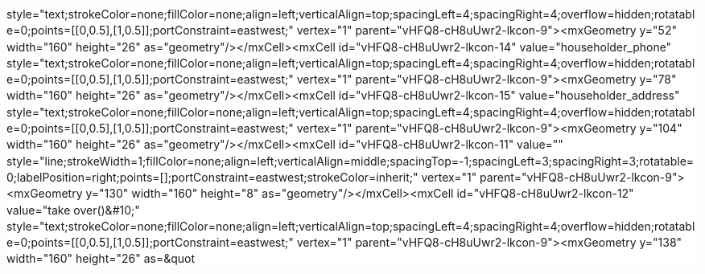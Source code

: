 style=&quot;text;strokeColor=none;fillColor=none;align=left;verticalAlign=top;spacingLeft=4;spacingRight=4;overflow=hidden;rotatable=0;points=[[0,0.5],[1,0.5]];portConstraint=eastwest;&quot; vertex=&quot;1&quot; parent=&quot;vHFQ8-cH8uUwr2-lkcon-9&quot;&gt;&lt;mxGeometry y=&quot;52&quot; width=&quot;160&quot; height=&quot;26&quot; as=&quot;geometry&quot;/&gt;&lt;/mxCell&gt;&lt;mxCell id=&quot;vHFQ8-cH8uUwr2-lkcon-14&quot; value=&quot;householder_phone&quot; style=&quot;text;strokeColor=none;fillColor=none;align=left;verticalAlign=top;spacingLeft=4;spacingRight=4;overflow=hidden;rotatable=0;points=[[0,0.5],[1,0.5]];portConstraint=eastwest;&quot; vertex=&quot;1&quot; parent=&quot;vHFQ8-cH8uUwr2-lkcon-9&quot;&gt;&lt;mxGeometry y=&quot;78&quot; width=&quot;160&quot; height=&quot;26&quot; as=&quot;geometry&quot;/&gt;&lt;/mxCell&gt;&lt;mxCell id=&quot;vHFQ8-cH8uUwr2-lkcon-15&quot; value=&quot;householder_address&quot; style=&quot;text;strokeColor=none;fillColor=none;align=left;verticalAlign=top;spacingLeft=4;spacingRight=4;overflow=hidden;rotatable=0;points=[[0,0.5],[1,0.5]];portConstraint=eastwest;&quot; vertex=&quot;1&quot; parent=&quot;vHFQ8-cH8uUwr2-lkcon-9&quot;&gt;&lt;mxGeometry y=&quot;104&quot; width=&quot;160&quot; height=&quot;26&quot; as=&quot;geometry&quot;/&gt;&lt;/mxCell&gt;&lt;mxCell id=&quot;vHFQ8-cH8uUwr2-lkcon-11&quot; value=&quot;&quot; style=&quot;line;strokeWidth=1;fillColor=none;align=left;verticalAlign=middle;spacingTop=-1;spacingLeft=3;spacingRight=3;rotatable=0;labelPosition=right;points=[];portConstraint=eastwest;strokeColor=inherit;&quot; vertex=&quot;1&quot; parent=&quot;vHFQ8-cH8uUwr2-lkcon-9&quot;&gt;&lt;mxGeometry y=&quot;130&quot; width=&quot;160&quot; height=&quot;8&quot; as=&quot;geometry&quot;/&gt;&lt;/mxCell&gt;&lt;mxCell id=&quot;vHFQ8-cH8uUwr2-lkcon-12&quot; value=&quot;take over()&amp;#10;&quot; style=&quot;text;strokeColor=none;fillColor=none;align=left;verticalAlign=top;spacingLeft=4;spacingRight=4;overflow=hidden;rotatable=0;points=[[0,0.5],[1,0.5]];portConstraint=eastwest;&quot; vertex=&quot;1&quot; parent=&quot;vHFQ8-cH8uUwr2-lkcon-9&quot;&gt;&lt;mxGeometry y=&quot;138&quot; width=&quot;160&quot; height=&quot;26&quot; as=&quot
